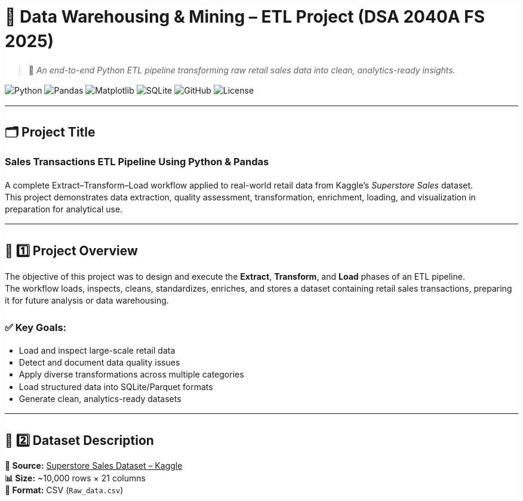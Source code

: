# 🧠 Data Warehousing & Mining – ETL Project (DSA 2040A FS 2025)

> 🧩 *An end-to-end Python ETL pipeline transforming raw retail sales data into clean, analytics-ready insights.*

![Python](https://img.shields.io/badge/Python-3.10-blue?logo=python)
![Pandas](https://img.shields.io/badge/Pandas-Data%20Processing-green?logo=pandas)
![Matplotlib](https://img.shields.io/badge/Matplotlib-Visualization-orange?logo=plotly)
![SQLite](https://img.shields.io/badge/SQLite-Database-lightblue?logo=sqlite)
![GitHub](https://img.shields.io/badge/Platform-GitHub-black?logo=github)
![License](https://img.shields.io/badge/License-Academic-lightgrey)

---

## 🗂️ Project Title
### **Sales Transactions ETL Pipeline Using Python & Pandas**  

A complete Extract–Transform–Load workflow applied to real-world retail data from Kaggle’s *Superstore Sales* dataset.  
This project demonstrates data extraction, quality assessment, transformation, enrichment, loading, and visualization in preparation for analytical use.

---

## 🧾 1️⃣ Project Overview
The objective of this project was to design and execute the **Extract**, **Transform**, and **Load** phases of an ETL pipeline.  
The workflow loads, inspects, cleans, standardizes, enriches, and stores a dataset containing retail sales transactions, preparing it for future analysis or data warehousing.

### ✅ Key Goals:
- Load and inspect large-scale retail data  
- Detect and document data quality issues  
- Apply diverse transformations across multiple categories  
- Load structured data into SQLite/Parquet formats  
- Generate clean, analytics-ready datasets  

---

## 💾 2️⃣ Dataset Description

**📍 Source:** [Superstore Sales Dataset – Kaggle](https://www.kaggle.com/datasets/vivek468/superstore-dataset-final)  
**📊 Size:** ~10,000 rows × 21 columns  
**📂 Format:** CSV (`Raw_data.csv`)
